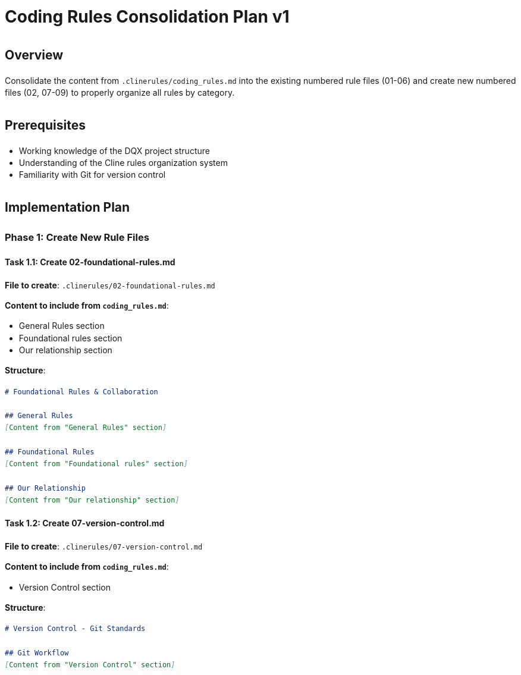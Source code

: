 # Coding Rules Consolidation Plan v1

## Overview
Consolidate the content from `.clinerules/coding_rules.md` into the existing numbered rule files (01-06) and create new numbered files (02, 07-09) to properly organize all rules by category.

## Prerequisites
- Working knowledge of the DQX project structure
- Understanding of the Cline rules organization system
- Familiarity with Git for version control

## Implementation Plan

### Phase 1: Create New Rule Files

#### Task 1.1: Create 02-foundational-rules.md
**File to create**: `.clinerules/02-foundational-rules.md`

**Content to include from `coding_rules.md`**:
- General Rules section
- Foundational rules section
- Our relationship section

**Structure**:
```markdown
# Foundational Rules & Collaboration

## General Rules
[Content from "General Rules" section]

## Foundational Rules
[Content from "Foundational rules" section]

## Our Relationship
[Content from "Our relationship" section]
```

#### Task 1.2: Create 07-version-control.md
**File to create**: `.clinerules/07-version-control.md`

**Content to include from `coding_rules.md`**:
- Version Control section

**Structure**:
```markdown
# Version Control - Git Standards

## Git Workflow
[Content from "Version Control" section]
```
